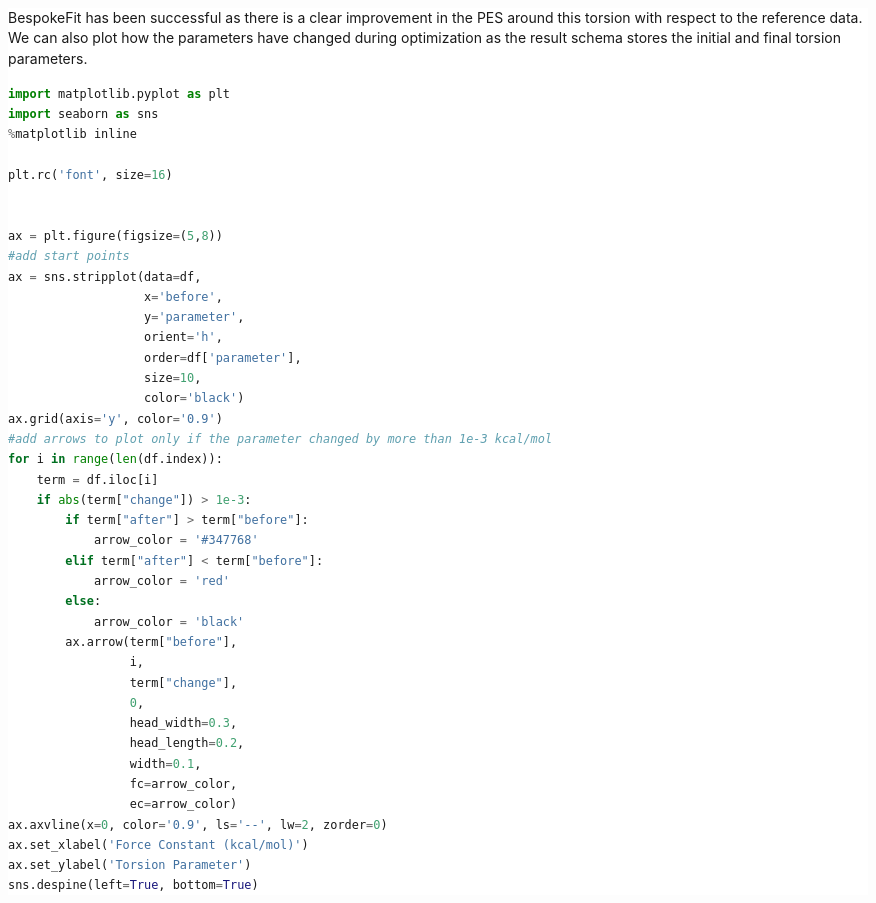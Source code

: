 BespokeFit has been successful as there is a clear improvement in the PES around this torsion with respect to the reference data.
We can also plot how the parameters have changed during optimization as the result schema stores the initial and
final torsion parameters.

```python
import matplotlib.pyplot as plt
import seaborn as sns
%matplotlib inline

plt.rc('font', size=16)


ax = plt.figure(figsize=(5,8))
#add start points
ax = sns.stripplot(data=df,
                   x='before',
                   y='parameter',
                   orient='h',
                   order=df['parameter'],
                   size=10,
                   color='black')
ax.grid(axis='y', color='0.9')
#add arrows to plot only if the parameter changed by more than 1e-3 kcal/mol
for i in range(len(df.index)):
    term = df.iloc[i]
    if abs(term["change"]) > 1e-3:
        if term["after"] > term["before"]:
            arrow_color = '#347768'
        elif term["after"] < term["before"]:
            arrow_color = 'red'
        else:
            arrow_color = 'black'
        ax.arrow(term["before"],        
                 i,                      
                 term["change"],    
                 0,                     
                 head_width=0.3,         
                 head_length=0.2,       
                 width=0.1,              
                 fc=arrow_color,            
                 ec=arrow_color)     
ax.axvline(x=0, color='0.9', ls='--', lw=2, zorder=0)
ax.set_xlabel('Force Constant (kcal/mol)')                               
ax.set_ylabel('Torsion Parameter')                         
sns.despine(left=True, bottom=True)
```
